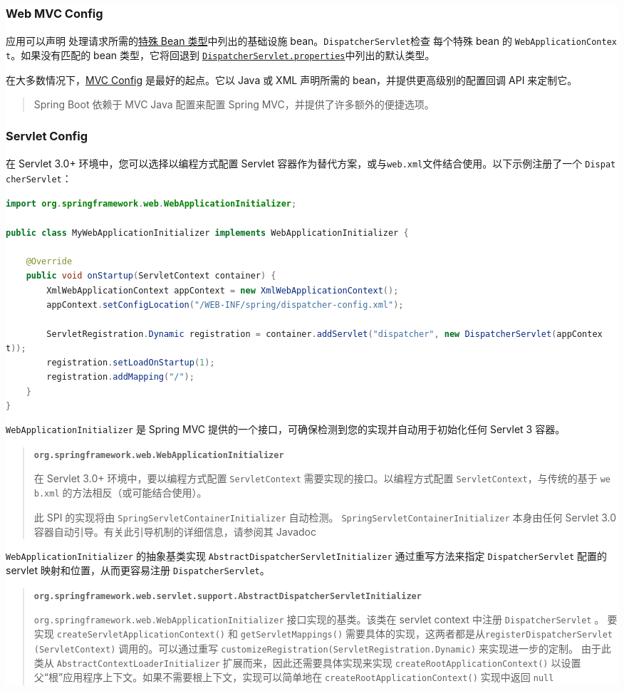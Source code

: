 ### Web MVC Config

应用可以声明 处理请求所需的[特殊 Bean 类型](https://docs.spring.io/spring-framework/docs/current/reference/html/web.html#mvc-servlet-special-bean-types)中列出的基础设施 bean。`DispatcherServlet`检查 每个特殊 bean 的 `WebApplicationContext`。如果没有匹配的 bean 类型，它将回退到 [`DispatcherServlet.properties`](https://github.com/spring-projects/spring-framework/tree/main/spring-webmvc/src/main/resources/org/springframework/web/servlet/DispatcherServlet.properties)中列出的默认类型。

在大多数情况下，[MVC Config](https://docs.spring.io/spring-framework/docs/current/reference/html/web.html#mvc-config) 是最好的起点。它以 Java 或 XML 声明所需的 bean，并提供更高级别的配置回调 API 来定制它。

> Spring Boot 依赖于 MVC Java 配置来配置 Spring MVC，并提供了许多额外的便捷选项。

### Servlet Config

在 Servlet 3.0+ 环境中，您可以选择以编程方式配置 Servlet 容器作为替代方案，或与`web.xml`文件结合使用。以下示例注册了一个 `DispatcherServlet`： 

``` java
import org.springframework.web.WebApplicationInitializer;

public class MyWebApplicationInitializer implements WebApplicationInitializer {

    @Override
    public void onStartup(ServletContext container) {
        XmlWebApplicationContext appContext = new XmlWebApplicationContext();
        appContext.setConfigLocation("/WEB-INF/spring/dispatcher-config.xml");

        ServletRegistration.Dynamic registration = container.addServlet("dispatcher", new DispatcherServlet(appContext));
        registration.setLoadOnStartup(1);
        registration.addMapping("/");
    }
}
```

`WebApplicationInitializer` 是 Spring MVC 提供的一个接口，可确保检测到您的实现并自动用于初始化任何 Servlet 3 容器。

>**`org.springframework.web.WebApplicationInitializer`**
>
>在 Servlet 3.0+ 环境中，要以编程方式配置 `ServletContext` 需要实现的接口。以编程方式配置 `ServletContext`，与传统的基于 `web.xml` 的方法相反（或可能结合使用）。
>
>此 SPI 的实现将由 `SpringServletContainerInitializer` 自动检测。 `SpringServletContainerInitializer` 本身由任何 Servlet 3.0 容器自动引导。有关此引导机制的详细信息，请参阅其 Javadoc 

`WebApplicationInitializer` 的抽象基类实现 `AbstractDispatcherServletInitializer` 通过重写方法来指定 `DispatcherServlet` 配置的 servlet 映射和位置，从而更容易注册 `DispatcherServlet`。

>**`org.springframework.web.servlet.support.AbstractDispatcherServletInitializer`**
>
>`org.springframework.web.WebApplicationInitializer` 接口实现的基类。该类在 servlet context 中注册 `DispatcherServlet` 。
>要实现 `createServletApplicationContext()` 和 `getServletMappings()` 需要具体的实现，这两者都是从`registerDispatcherServlet(ServletContext)` 调用的。可以通过重写 `customizeRegistration(ServletRegistration.Dynamic)` 来实现进一步的定制。
>由于此类从 `AbstractContextLoaderInitializer` 扩展而来，因此还需要具体实现来实现 `createRootApplicationContext()` 以设置父“根”应用程序上下文。如果不需要根上下文，实现可以简单地在 `createRootApplicationContext()` 实现中返回 `null`
